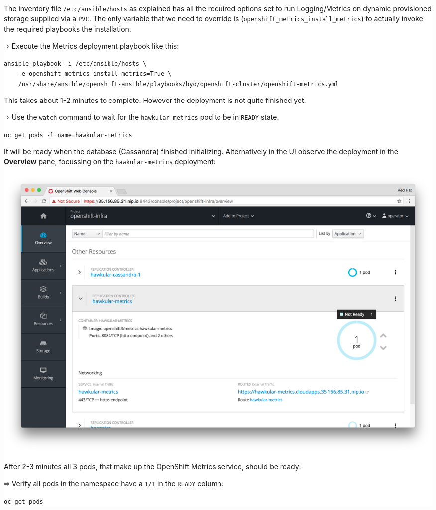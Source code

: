 The inventory file `/etc/ansible/hosts` as explained has all the required options set to run Logging/Metrics on dynamic provisioned storage supplied via a `PVC`. The only variable that we need to override is (`openshift_metrics_install_metrics`) to actually invoke the required playbooks the installation.

&#8680; Execute the Metrics deployment playbook like this:

    ansible-playbook -i /etc/ansible/hosts \
        -e openshift_metrics_install_metrics=True \
        /usr/share/ansible/openshift-ansible/playbooks/byo/openshift-cluster/openshift-metrics.yml

This takes about 1-2 minutes to complete. However the deployment is not quite finished yet.

&#8680; Use the `watch` command to wait for the `hawkular-metrics` pod to be in `READY` state.

    oc get pods -l name=hawkular-metrics

It will be ready when the database (Cassandra) finished initializing. Alternatively in the UI observe the deployment in the **Overview** pane, focussing on the `hawkular-metrics` deployment:

[![Waiting on OpenShift Metrics to be deployed](img/waiting_for_metrics_on_cns.png)](img/waiting_for_metrics_on_cns.png)

After 2-3 minutes all 3 pods, that make up the OpenShift Metrics service, should be ready:

&#8680; Verify all pods in the namespace have a `1/1` in the `READY` column:

    oc get pods
